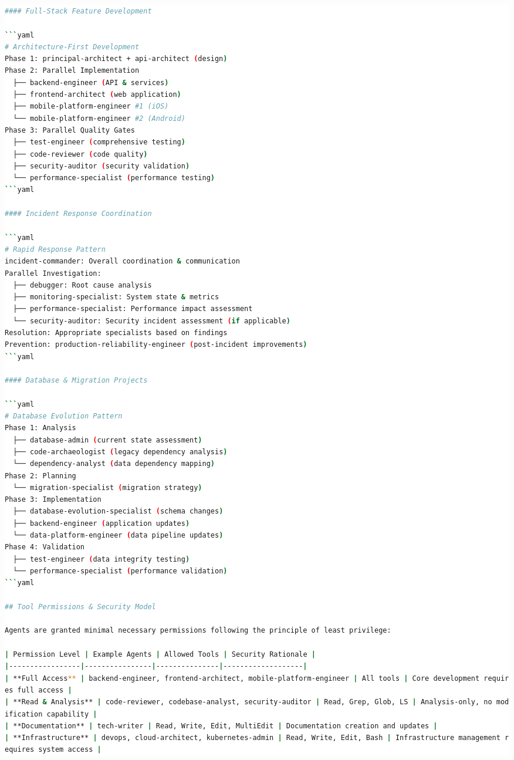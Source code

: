 ```bash
#### Full-Stack Feature Development

```yaml
# Architecture-First Development
Phase 1: principal-architect + api-architect (design)
Phase 2: Parallel Implementation
  ├── backend-engineer (API & services)
  ├── frontend-architect (web application)
  ├── mobile-platform-engineer #1 (iOS)
  └── mobile-platform-engineer #2 (Android)
Phase 3: Parallel Quality Gates
  ├── test-engineer (comprehensive testing)
  ├── code-reviewer (code quality)
  ├── security-auditor (security validation)
  └── performance-specialist (performance testing)
```yaml

#### Incident Response Coordination

```yaml
# Rapid Response Pattern
incident-commander: Overall coordination & communication
Parallel Investigation:
  ├── debugger: Root cause analysis
  ├── monitoring-specialist: System state & metrics
  ├── performance-specialist: Performance impact assessment
  └── security-auditor: Security incident assessment (if applicable)
Resolution: Appropriate specialists based on findings
Prevention: production-reliability-engineer (post-incident improvements)
```yaml

#### Database & Migration Projects

```yaml
# Database Evolution Pattern
Phase 1: Analysis
  ├── database-admin (current state assessment)
  ├── code-archaeologist (legacy dependency analysis)
  └── dependency-analyst (data dependency mapping)
Phase 2: Planning
  └── migration-specialist (migration strategy)
Phase 3: Implementation
  ├── database-evolution-specialist (schema changes)
  ├── backend-engineer (application updates)
  └── data-platform-engineer (data pipeline updates)
Phase 4: Validation
  ├── test-engineer (data integrity testing)
  └── performance-specialist (performance validation)
```yaml

## Tool Permissions & Security Model

Agents are granted minimal necessary permissions following the principle of least privilege:

| Permission Level | Example Agents | Allowed Tools | Security Rationale |
|-----------------|----------------|---------------|-------------------|
| **Full Access** | backend-engineer, frontend-architect, mobile-platform-engineer | All tools | Core development requires full access |
| **Read & Analysis** | code-reviewer, codebase-analyst, security-auditor | Read, Grep, Glob, LS | Analysis-only, no modification capability |
| **Documentation** | tech-writer | Read, Write, Edit, MultiEdit | Documentation creation and updates |
| **Infrastructure** | devops, cloud-architect, kubernetes-admin | Read, Write, Edit, Bash | Infrastructure management requires system access |
```